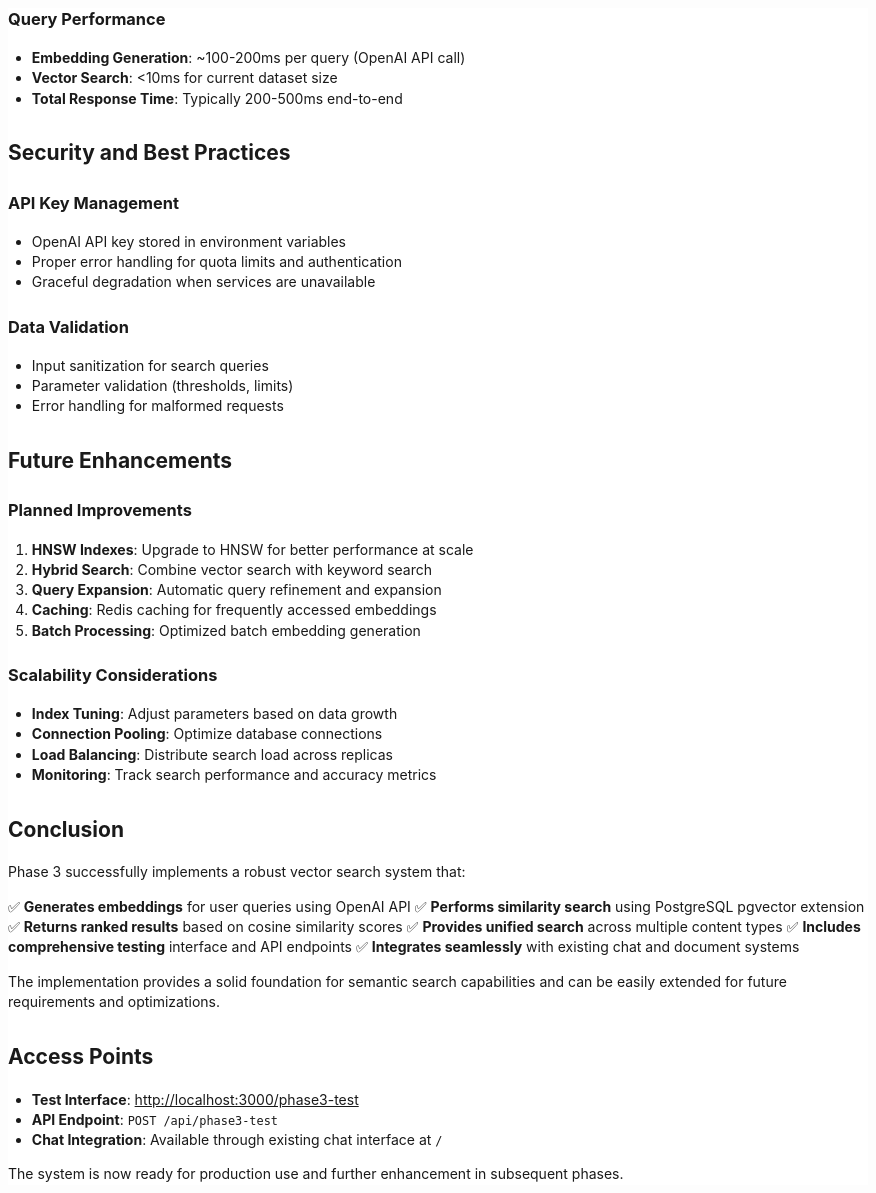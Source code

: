 ### Query Performance
- **Embedding Generation**: ~100-200ms per query (OpenAI API call)
- **Vector Search**: <10ms for current dataset size
- **Total Response Time**: Typically 200-500ms end-to-end

## Security and Best Practices

### API Key Management
- OpenAI API key stored in environment variables
- Proper error handling for quota limits and authentication
- Graceful degradation when services are unavailable

### Data Validation
- Input sanitization for search queries
- Parameter validation (thresholds, limits)
- Error handling for malformed requests

## Future Enhancements

### Planned Improvements
1. **HNSW Indexes**: Upgrade to HNSW for better performance at scale
2. **Hybrid Search**: Combine vector search with keyword search
3. **Query Expansion**: Automatic query refinement and expansion
4. **Caching**: Redis caching for frequently accessed embeddings
5. **Batch Processing**: Optimized batch embedding generation

### Scalability Considerations
- **Index Tuning**: Adjust parameters based on data growth
- **Connection Pooling**: Optimize database connections
- **Load Balancing**: Distribute search load across replicas
- **Monitoring**: Track search performance and accuracy metrics

## Conclusion

Phase 3 successfully implements a robust vector search system that:

✅ **Generates embeddings** for user queries using OpenAI API
✅ **Performs similarity search** using PostgreSQL pgvector extension
✅ **Returns ranked results** based on cosine similarity scores
✅ **Provides unified search** across multiple content types
✅ **Includes comprehensive testing** interface and API endpoints
✅ **Integrates seamlessly** with existing chat and document systems

The implementation provides a solid foundation for semantic search capabilities and can be easily extended for future requirements and optimizations.

## Access Points

- **Test Interface**: [http://localhost:3000/phase3-test](http://localhost:3000/phase3-test)
- **API Endpoint**: `POST /api/phase3-test`
- **Chat Integration**: Available through existing chat interface at `/`

The system is now ready for production use and further enhancement in subsequent phases. 